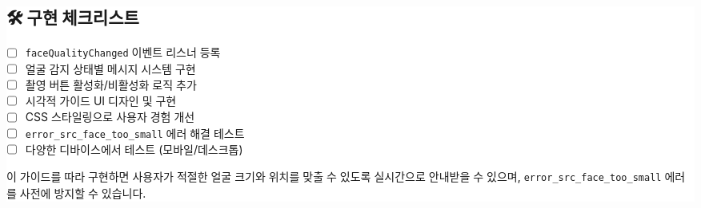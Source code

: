 ## 🛠️ 구현 체크리스트

- [ ] `faceQualityChanged` 이벤트 리스너 등록
- [ ] 얼굴 감지 상태별 메시지 시스템 구현
- [ ] 촬영 버튼 활성화/비활성화 로직 추가
- [ ] 시각적 가이드 UI 디자인 및 구현
- [ ] CSS 스타일링으로 사용자 경험 개선
- [ ] `error_src_face_too_small` 에러 해결 테스트
- [ ] 다양한 디바이스에서 테스트 (모바일/데스크톱)

이 가이드를 따라 구현하면 사용자가 적절한 얼굴 크기와 위치를 맞출 수 있도록 실시간으로 안내받을 수 있으며, `error_src_face_too_small` 에러를 사전에 방지할 수 있습니다.